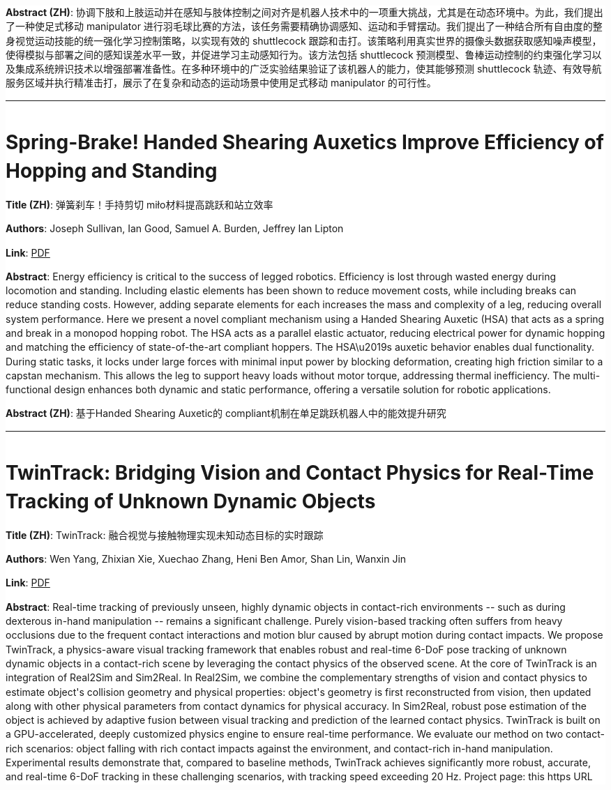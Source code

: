 **Abstract (ZH)**: 协调下肢和上肢运动并在感知与肢体控制之间对齐是机器人技术中的一项重大挑战，尤其是在动态环境中。为此，我们提出了一种使足式移动 manipulator 进行羽毛球比赛的方法，该任务需要精确协调感知、运动和手臂摆动。我们提出了一种结合所有自由度的整身视觉运动技能的统一强化学习控制策略，以实现有效的 shuttlecock 跟踪和击打。该策略利用真实世界的摄像头数据获取感知噪声模型，使得模拟与部署之间的感知误差水平一致，并促进学习主动感知行为。该方法包括 shuttlecock 预测模型、鲁棒运动控制的约束强化学习以及集成系统辨识技术以增强部署准备性。在多种环境中的广泛实验结果验证了该机器人的能力，使其能够预测 shuttlecock 轨迹、有效导航服务区域并执行精准击打，展示了在复杂和动态的运动场景中使用足式移动 manipulator 的可行性。 

---
# Spring-Brake! Handed Shearing Auxetics Improve Efficiency of Hopping and Standing 

**Title (ZH)**: 弹簧刹车！手持剪切 miło材料提高跳跃和站立效率 

**Authors**: Joseph Sullivan, Ian Good, Samuel A. Burden, Jeffrey Ian Lipton  

**Link**: [PDF](https://arxiv.org/pdf/2505.22898)  

**Abstract**: Energy efficiency is critical to the success of legged robotics. Efficiency is lost through wasted energy during locomotion and standing. Including elastic elements has been shown to reduce movement costs, while including breaks can reduce standing costs. However, adding separate elements for each increases the mass and complexity of a leg, reducing overall system performance. Here we present a novel compliant mechanism using a Handed Shearing Auxetic (HSA) that acts as a spring and break in a monopod hopping robot. The HSA acts as a parallel elastic actuator, reducing electrical power for dynamic hopping and matching the efficiency of state-of-the-art compliant hoppers. The HSA\u2019s auxetic behavior enables dual functionality. During static tasks, it locks under large forces with minimal input power by blocking deformation, creating high friction similar to a capstan mechanism. This allows the leg to support heavy loads without motor torque, addressing thermal inefficiency. The multi-functional design enhances both dynamic and static performance, offering a versatile solution for robotic applications. 

**Abstract (ZH)**: 基于Handed Shearing Auxetic的 compliant机制在单足跳跃机器人中的能效提升研究 

---
# TwinTrack: Bridging Vision and Contact Physics for Real-Time Tracking of Unknown Dynamic Objects 

**Title (ZH)**: TwinTrack: 融合视觉与接触物理实现未知动态目标的实时跟踪 

**Authors**: Wen Yang, Zhixian Xie, Xuechao Zhang, Heni Ben Amor, Shan Lin, Wanxin Jin  

**Link**: [PDF](https://arxiv.org/pdf/2505.22882)  

**Abstract**: Real-time tracking of previously unseen, highly dynamic objects in contact-rich environments -- such as during dexterous in-hand manipulation -- remains a significant challenge. Purely vision-based tracking often suffers from heavy occlusions due to the frequent contact interactions and motion blur caused by abrupt motion during contact impacts. We propose TwinTrack, a physics-aware visual tracking framework that enables robust and real-time 6-DoF pose tracking of unknown dynamic objects in a contact-rich scene by leveraging the contact physics of the observed scene. At the core of TwinTrack is an integration of Real2Sim and Sim2Real. In Real2Sim, we combine the complementary strengths of vision and contact physics to estimate object's collision geometry and physical properties: object's geometry is first reconstructed from vision, then updated along with other physical parameters from contact dynamics for physical accuracy. In Sim2Real, robust pose estimation of the object is achieved by adaptive fusion between visual tracking and prediction of the learned contact physics. TwinTrack is built on a GPU-accelerated, deeply customized physics engine to ensure real-time performance. We evaluate our method on two contact-rich scenarios: object falling with rich contact impacts against the environment, and contact-rich in-hand manipulation. Experimental results demonstrate that, compared to baseline methods, TwinTrack achieves significantly more robust, accurate, and real-time 6-DoF tracking in these challenging scenarios, with tracking speed exceeding 20 Hz. Project page: this https URL 
